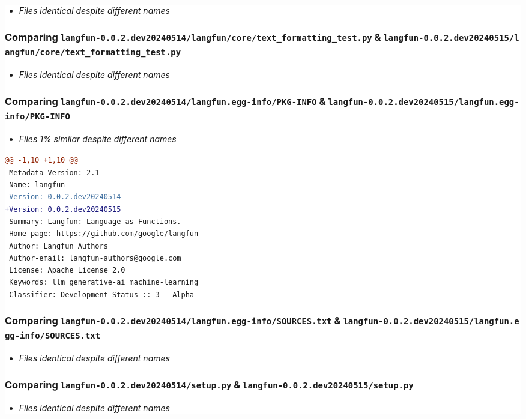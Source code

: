  * *Files identical despite different names*

### Comparing `langfun-0.0.2.dev20240514/langfun/core/text_formatting_test.py` & `langfun-0.0.2.dev20240515/langfun/core/text_formatting_test.py`

 * *Files identical despite different names*

### Comparing `langfun-0.0.2.dev20240514/langfun.egg-info/PKG-INFO` & `langfun-0.0.2.dev20240515/langfun.egg-info/PKG-INFO`

 * *Files 1% similar despite different names*

```diff
@@ -1,10 +1,10 @@
 Metadata-Version: 2.1
 Name: langfun
-Version: 0.0.2.dev20240514
+Version: 0.0.2.dev20240515
 Summary: Langfun: Language as Functions.
 Home-page: https://github.com/google/langfun
 Author: Langfun Authors
 Author-email: langfun-authors@google.com
 License: Apache License 2.0
 Keywords: llm generative-ai machine-learning
 Classifier: Development Status :: 3 - Alpha
```

### Comparing `langfun-0.0.2.dev20240514/langfun.egg-info/SOURCES.txt` & `langfun-0.0.2.dev20240515/langfun.egg-info/SOURCES.txt`

 * *Files identical despite different names*

### Comparing `langfun-0.0.2.dev20240514/setup.py` & `langfun-0.0.2.dev20240515/setup.py`

 * *Files identical despite different names*


